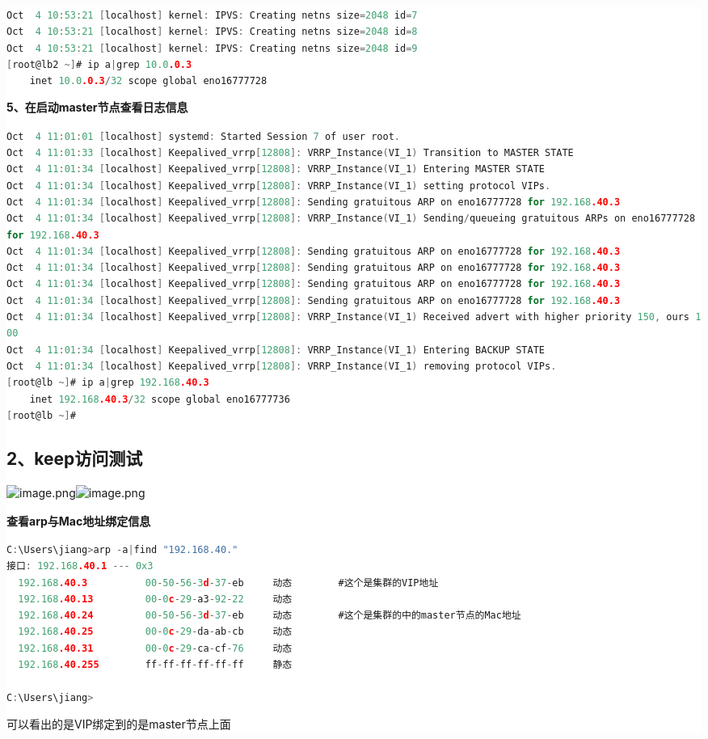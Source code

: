 ```c
Oct  4 10:53:21 [localhost] kernel: IPVS: Creating netns size=2048 id=7
Oct  4 10:53:21 [localhost] kernel: IPVS: Creating netns size=2048 id=8
Oct  4 10:53:21 [localhost] kernel: IPVS: Creating netns size=2048 id=9
[root@lb2 ~]# ip a|grep 10.0.0.3
    inet 10.0.0.3/32 scope global eno16777728

```
**5、在启动master节点查看日志信息**
```c
Oct  4 11:01:01 [localhost] systemd: Started Session 7 of user root.
Oct  4 11:01:33 [localhost] Keepalived_vrrp[12808]: VRRP_Instance(VI_1) Transition to MASTER STATE
Oct  4 11:01:34 [localhost] Keepalived_vrrp[12808]: VRRP_Instance(VI_1) Entering MASTER STATE
Oct  4 11:01:34 [localhost] Keepalived_vrrp[12808]: VRRP_Instance(VI_1) setting protocol VIPs.
Oct  4 11:01:34 [localhost] Keepalived_vrrp[12808]: Sending gratuitous ARP on eno16777728 for 192.168.40.3
Oct  4 11:01:34 [localhost] Keepalived_vrrp[12808]: VRRP_Instance(VI_1) Sending/queueing gratuitous ARPs on eno16777728 for 192.168.40.3
Oct  4 11:01:34 [localhost] Keepalived_vrrp[12808]: Sending gratuitous ARP on eno16777728 for 192.168.40.3
Oct  4 11:01:34 [localhost] Keepalived_vrrp[12808]: Sending gratuitous ARP on eno16777728 for 192.168.40.3
Oct  4 11:01:34 [localhost] Keepalived_vrrp[12808]: Sending gratuitous ARP on eno16777728 for 192.168.40.3
Oct  4 11:01:34 [localhost] Keepalived_vrrp[12808]: Sending gratuitous ARP on eno16777728 for 192.168.40.3
Oct  4 11:01:34 [localhost] Keepalived_vrrp[12808]: VRRP_Instance(VI_1) Received advert with higher priority 150, ours 100
Oct  4 11:01:34 [localhost] Keepalived_vrrp[12808]: VRRP_Instance(VI_1) Entering BACKUP STATE
Oct  4 11:01:34 [localhost] Keepalived_vrrp[12808]: VRRP_Instance(VI_1) removing protocol VIPs.
[root@lb ~]# ip a|grep 192.168.40.3
    inet 192.168.40.3/32 scope global eno16777736
[root@lb ~]#
```
<a name="XBM1c"></a>
## 2、keep访问测试
![image.png](https://cdn.nlark.com/yuque/0/2020/png/2476579/1601793717552-c922904b-8ed7-4236-9881-f06a9945f560.png#height=100&id=W721R&originHeight=199&originWidth=1917&originalType=binary&ratio=1&rotation=0&showTitle=false&size=26103&status=done&style=none&title=&width=958.5)![image.png](https://cdn.nlark.com/yuque/0/2020/png/2476579/1601793727665-477bc5c7-899b-4ef0-b0e7-f49dd3173ace.png#height=75&id=u5Cvj&originHeight=150&originWidth=1920&originalType=binary&ratio=1&rotation=0&showTitle=false&size=24290&status=done&style=none&title=&width=960)

**查看arp与Mac地址绑定信息**
```c
C:\Users\jiang>arp -a|find "192.168.40."
接口: 192.168.40.1 --- 0x3
  192.168.40.3          00-50-56-3d-37-eb     动态		#这个是集群的VIP地址
  192.168.40.13         00-0c-29-a3-92-22     动态
  192.168.40.24         00-50-56-3d-37-eb     动态		#这个是集群的中的master节点的Mac地址
  192.168.40.25         00-0c-29-da-ab-cb     动态
  192.168.40.31         00-0c-29-ca-cf-76     动态
  192.168.40.255        ff-ff-ff-ff-ff-ff     静态

C:\Users\jiang>
```
可以看出的是VIP绑定到的是master节点上面
